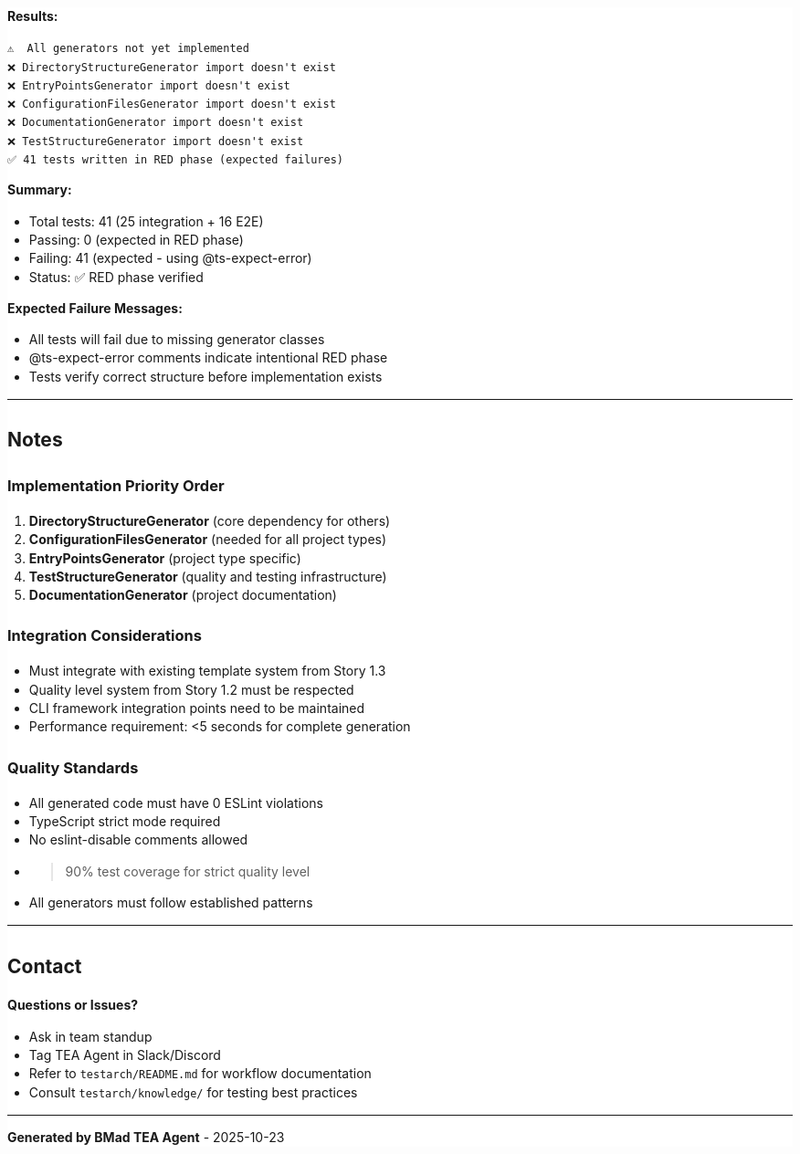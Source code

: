 **Results:**

```
⚠️  All generators not yet implemented
❌ DirectoryStructureGenerator import doesn't exist
❌ EntryPointsGenerator import doesn't exist
❌ ConfigurationFilesGenerator import doesn't exist
❌ DocumentationGenerator import doesn't exist
❌ TestStructureGenerator import doesn't exist
✅ 41 tests written in RED phase (expected failures)
```

**Summary:**

- Total tests: 41 (25 integration + 16 E2E)
- Passing: 0 (expected in RED phase)
- Failing: 41 (expected - using @ts-expect-error)
- Status: ✅ RED phase verified

**Expected Failure Messages:**

- All tests will fail due to missing generator classes
- @ts-expect-error comments indicate intentional RED phase
- Tests verify correct structure before implementation exists

---

## Notes

### Implementation Priority Order

1. **DirectoryStructureGenerator** (core dependency for others)
2. **ConfigurationFilesGenerator** (needed for all project types)
3. **EntryPointsGenerator** (project type specific)
4. **TestStructureGenerator** (quality and testing infrastructure)
5. **DocumentationGenerator** (project documentation)

### Integration Considerations

- Must integrate with existing template system from Story 1.3
- Quality level system from Story 1.2 must be respected
- CLI framework integration points need to be maintained
- Performance requirement: <5 seconds for complete generation

### Quality Standards

- All generated code must have 0 ESLint violations
- TypeScript strict mode required
- No eslint-disable comments allowed
- > 90% test coverage for strict quality level
- All generators must follow established patterns

---

## Contact

**Questions or Issues?**

- Ask in team standup
- Tag TEA Agent in Slack/Discord
- Refer to `testarch/README.md` for workflow documentation
- Consult `testarch/knowledge/` for testing best practices

---

**Generated by BMad TEA Agent** - 2025-10-23
